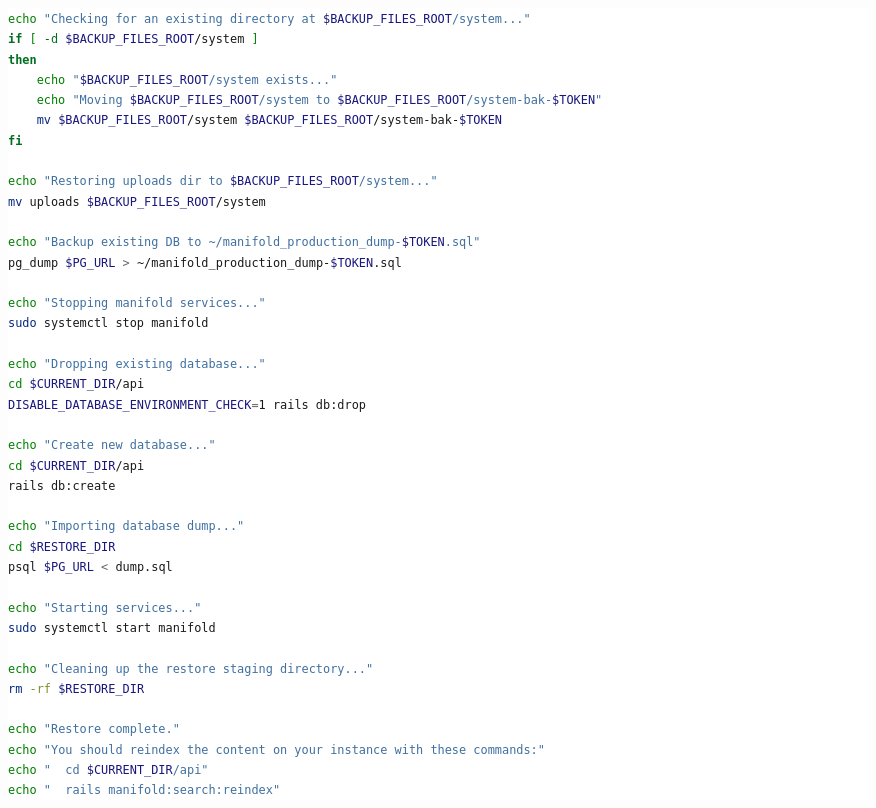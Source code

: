 ```bash
echo "Checking for an existing directory at $BACKUP_FILES_ROOT/system..."
if [ -d $BACKUP_FILES_ROOT/system ]
then
    echo "$BACKUP_FILES_ROOT/system exists..."
    echo "Moving $BACKUP_FILES_ROOT/system to $BACKUP_FILES_ROOT/system-bak-$TOKEN"
    mv $BACKUP_FILES_ROOT/system $BACKUP_FILES_ROOT/system-bak-$TOKEN
fi

echo "Restoring uploads dir to $BACKUP_FILES_ROOT/system..."
mv uploads $BACKUP_FILES_ROOT/system

echo "Backup existing DB to ~/manifold_production_dump-$TOKEN.sql"
pg_dump $PG_URL > ~/manifold_production_dump-$TOKEN.sql

echo "Stopping manifold services..."
sudo systemctl stop manifold

echo "Dropping existing database..."
cd $CURRENT_DIR/api
DISABLE_DATABASE_ENVIRONMENT_CHECK=1 rails db:drop

echo "Create new database..."
cd $CURRENT_DIR/api
rails db:create

echo "Importing database dump..."
cd $RESTORE_DIR
psql $PG_URL < dump.sql

echo "Starting services..."
sudo systemctl start manifold

echo "Cleaning up the restore staging directory..."
rm -rf $RESTORE_DIR

echo "Restore complete."
echo "You should reindex the content on your instance with these commands:"
echo "  cd $CURRENT_DIR/api"
echo "  rails manifold:search:reindex"
```


  </TabItem>
</Tabs>
